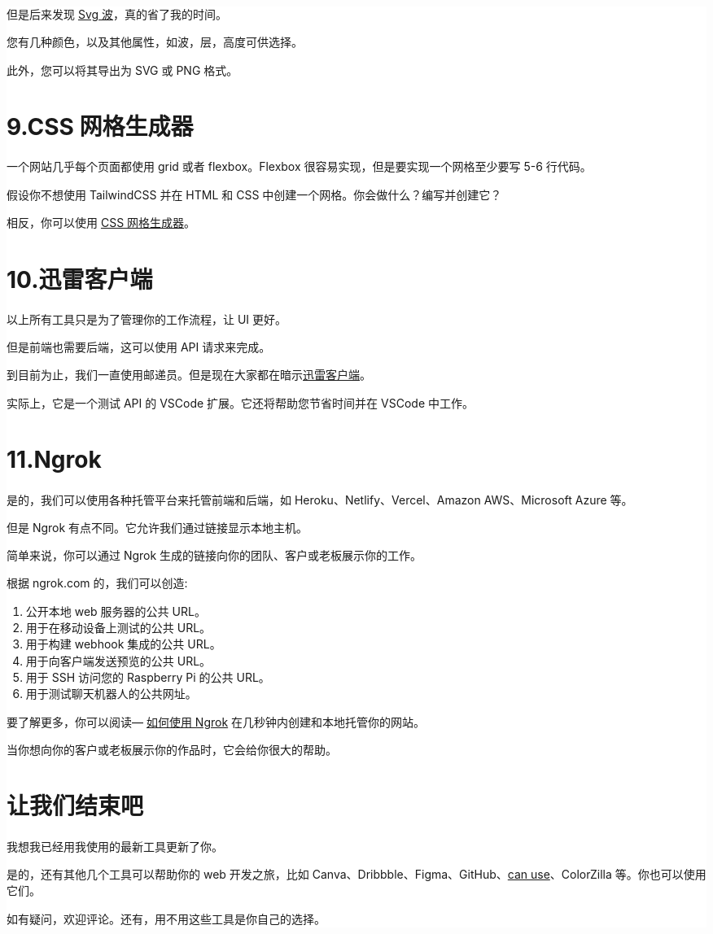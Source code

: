 但是后来发现 [Svg 波](https://svgwave.in/)，真的省了我的时间。

您有几种颜色，以及其他属性，如波，层，高度可供选择。

此外，您可以将其导出为 SVG 或 PNG 格式。

# 9.CSS 网格生成器

一个网站几乎每个页面都使用 grid 或者 flexbox。Flexbox 很容易实现，但是要实现一个网格至少要写 5-6 行代码。

假设你不想使用 TailwindCSS 并在 HTML 和 CSS 中创建一个网格。你会做什么？编写并创建它？

相反，你可以使用 [CSS 网格生成器](https://cssgrid-generator.netlify.app/)。

# 10.迅雷客户端

以上所有工具只是为了管理你的工作流程，让 UI 更好。

但是前端也需要后端，这可以使用 API 请求来完成。

到目前为止，我们一直使用邮递员。但是现在大家都在暗示[迅雷客户端](https://www.thunderclient.io/)。

实际上，它是一个测试 API 的 VSCode 扩展。它还将帮助您节省时间并在 VSCode 中工作。

# 11.Ngrok

是的，我们可以使用各种托管平台来托管前端和后端，如 Heroku、Netlify、Vercel、Amazon AWS、Microsoft Azure 等。

但是 Ngrok 有点不同。它允许我们通过链接显示本地主机。

简单来说，你可以通过 Ngrok 生成的链接向你的团队、客户或老板展示你的工作。

根据 ngrok.com 的，我们可以创造:

1.  公开本地 web 服务器的公共 URL。
2.  用于在移动设备上测试的公共 URL。
3.  用于构建 webhook 集成的公共 URL。
4.  用于向客户端发送预览的公共 URL。
5.  用于 SSH 访问您的 Raspberry Pi 的公共 URL。
6.  用于测试聊天机器人的公共网址。

要了解更多，你可以阅读— [如何使用 Ngrok](/how-to-create-and-locally-host-your-websites-in-seconds-using-ngrok-44b5d94abbd9) 在几秒钟内创建和本地托管你的网站。

当你想向你的客户或老板展示你的作品时，它会给你很大的帮助。

# 让我们结束吧

我想我已经用我使用的最新工具更新了你。

是的，还有其他几个工具可以帮助你的 web 开发之旅，比如 Canva、Dribbble、Figma、GitHub、[can use](https://caniuse.com/)、ColorZilla 等。你也可以使用它们。

如有疑问，欢迎评论。还有，用不用这些工具是你自己的选择。
